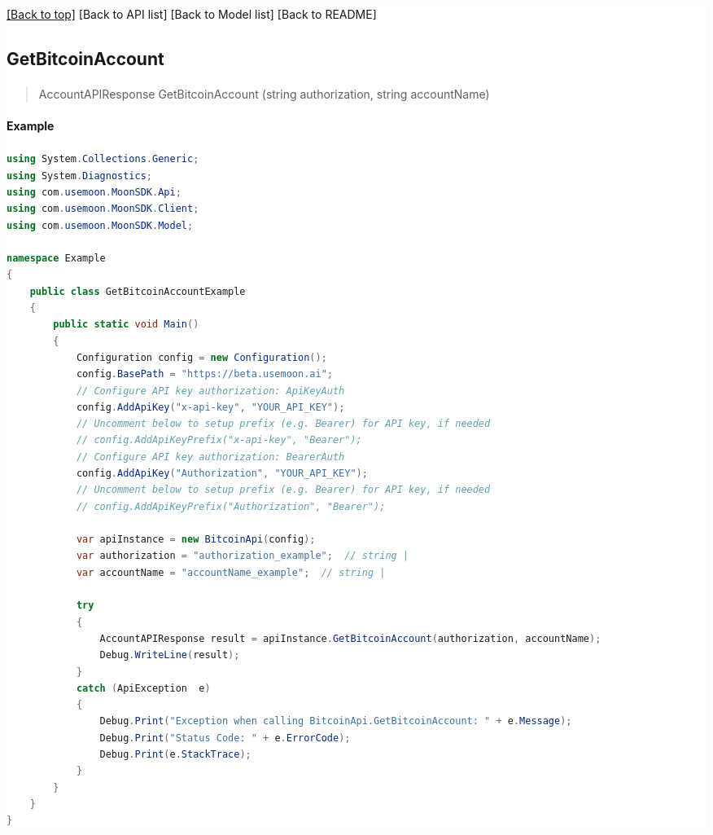 [\[Back to top\]](broken-reference) \[Back to API list] \[Back to Model list] \[Back to README]

## **GetBitcoinAccount**

> AccountAPIResponse GetBitcoinAccount (string authorization, string accountName)

#### Example

```csharp
using System.Collections.Generic;
using System.Diagnostics;
using com.usemoon.MoonSDK.Api;
using com.usemoon.MoonSDK.Client;
using com.usemoon.MoonSDK.Model;

namespace Example
{
    public class GetBitcoinAccountExample
    {
        public static void Main()
        {
            Configuration config = new Configuration();
            config.BasePath = "https://beta.usemoon.ai";
            // Configure API key authorization: ApiKeyAuth
            config.AddApiKey("x-api-key", "YOUR_API_KEY");
            // Uncomment below to setup prefix (e.g. Bearer) for API key, if needed
            // config.AddApiKeyPrefix("x-api-key", "Bearer");
            // Configure API key authorization: BearerAuth
            config.AddApiKey("Authorization", "YOUR_API_KEY");
            // Uncomment below to setup prefix (e.g. Bearer) for API key, if needed
            // config.AddApiKeyPrefix("Authorization", "Bearer");

            var apiInstance = new BitcoinApi(config);
            var authorization = "authorization_example";  // string | 
            var accountName = "accountName_example";  // string | 

            try
            {
                AccountAPIResponse result = apiInstance.GetBitcoinAccount(authorization, accountName);
                Debug.WriteLine(result);
            }
            catch (ApiException  e)
            {
                Debug.Print("Exception when calling BitcoinApi.GetBitcoinAccount: " + e.Message);
                Debug.Print("Status Code: " + e.ErrorCode);
                Debug.Print(e.StackTrace);
            }
        }
    }
}
```
